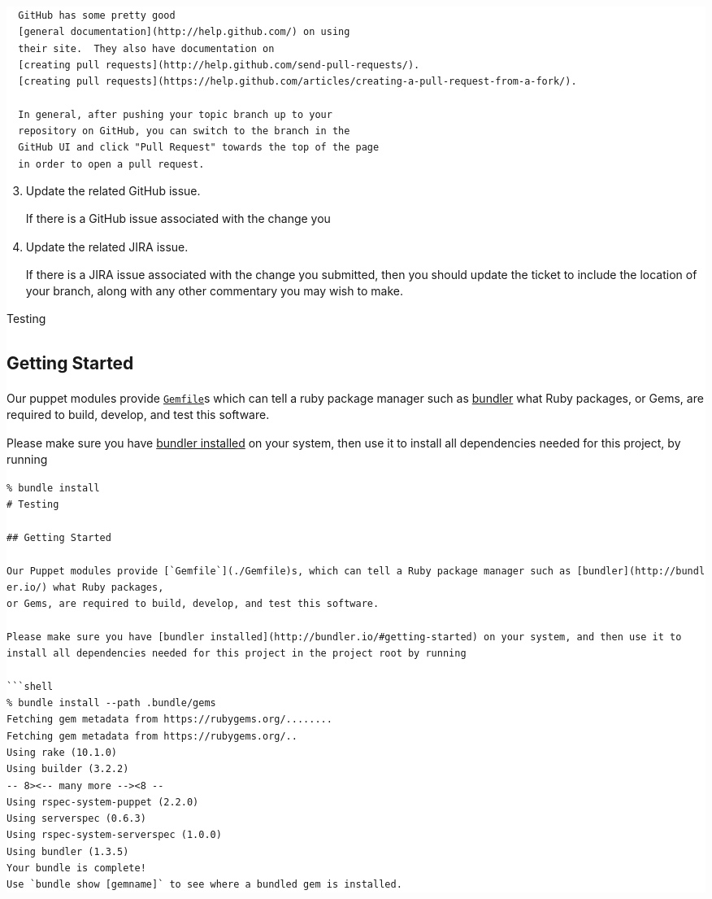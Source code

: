       GitHub has some pretty good
      [general documentation](http://help.github.com/) on using
      their site.  They also have documentation on
      [creating pull requests](http://help.github.com/send-pull-requests/).
      [creating pull requests](https://help.github.com/articles/creating-a-pull-request-from-a-fork/).

      In general, after pushing your topic branch up to your
      repository on GitHub, you can switch to the branch in the
      GitHub UI and click "Pull Request" towards the top of the page
      in order to open a pull request.


  3.  Update the related GitHub issue.

      If there is a GitHub issue associated with the change you
  3.  Update the related JIRA issue.

      If there is a JIRA issue associated with the change you
      submitted, then you should update the ticket to include the
      location of your branch, along with any other commentary you
      may wish to make.

Testing

Getting Started
---------------

Our puppet modules provide [`Gemfile`](./Gemfile)s which can tell a ruby
package manager such as [bundler](http://bundler.io/) what Ruby packages,
or Gems, are required to build, develop, and test this software.

Please make sure you have [bundler installed](http://bundler.io/#getting-started)
on your system, then use it to install all dependencies needed for this project,
by running

```shell
% bundle install
# Testing

## Getting Started

Our Puppet modules provide [`Gemfile`](./Gemfile)s, which can tell a Ruby package manager such as [bundler](http://bundler.io/) what Ruby packages,
or Gems, are required to build, develop, and test this software.

Please make sure you have [bundler installed](http://bundler.io/#getting-started) on your system, and then use it to 
install all dependencies needed for this project in the project root by running

```shell
% bundle install --path .bundle/gems
Fetching gem metadata from https://rubygems.org/........
Fetching gem metadata from https://rubygems.org/..
Using rake (10.1.0)
Using builder (3.2.2)
-- 8><-- many more --><8 --
Using rspec-system-puppet (2.2.0)
Using serverspec (0.6.3)
Using rspec-system-serverspec (1.0.0)
Using bundler (1.3.5)
Your bundle is complete!
Use `bundle show [gemname]` to see where a bundled gem is installed.
```


[rspec-puppet]: http://rspec-puppet.com/
[rspec-puppet_docs]: http://rspec-puppet.com/documentation/
[beaker]: https://github.com/puppetlabs/beaker
[beaker-rspec]: https://github.com/puppetlabs/beaker-rspec